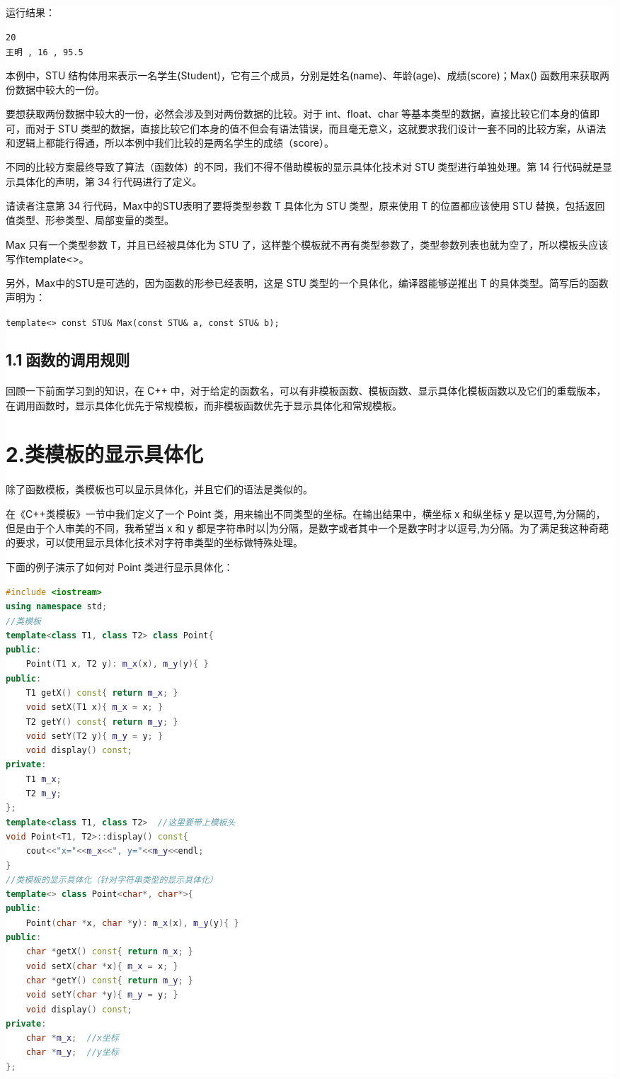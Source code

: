 运行结果：

    20
    王明 , 16 , 95.5

本例中，STU 结构体用来表示一名学生(Student)，它有三个成员，分别是姓名(name)、年龄(age)、成绩(score)；Max() 函数用来获取两份数据中较大的一份。

要想获取两份数据中较大的一份，必然会涉及到对两份数据的比较。对于 int、float、char 等基本类型的数据，直接比较它们本身的值即可，而对于 STU 类型的数据，直接比较它们本身的值不但会有语法错误，而且毫无意义，这就要求我们设计一套不同的比较方案，从语法和逻辑上都能行得通，所以本例中我们比较的是两名学生的成绩（score）。

不同的比较方案最终导致了算法（函数体）的不同，我们不得不借助模板的显示具体化技术对 STU 类型进行单独处理。第 14 行代码就是显示具体化的声明，第 34 行代码进行了定义。

请读者注意第 34 行代码，Max<STU>中的STU表明了要将类型参数 T 具体化为 STU 类型，原来使用 T 的位置都应该使用 STU 替换，包括返回值类型、形参类型、局部变量的类型。

Max 只有一个类型参数 T，并且已经被具体化为 STU 了，这样整个模板就不再有类型参数了，类型参数列表也就为空了，所以模板头应该写作template<>。

另外，Max<STU>中的STU是可选的，因为函数的形参已经表明，这是 STU 类型的一个具体化，编译器能够逆推出 T 的具体类型。简写后的函数声明为：

    template<> const STU& Max(const STU& a, const STU& b);

## 1.1  函数的调用规则
回顾一下前面学习到的知识，在 C++ 中，对于给定的函数名，可以有非模板函数、模板函数、显示具体化模板函数以及它们的重载版本，在调用函数时，显示具体化优先于常规模板，而非模板函数优先于显示具体化和常规模板。

# 2.类模板的显示具体化
除了函数模板，类模板也可以显示具体化，并且它们的语法是类似的。

在《C++类模板》一节中我们定义了一个 Point 类，用来输出不同类型的坐标。在输出结果中，横坐标 x 和纵坐标 y 是以逗号,为分隔的，但是由于个人审美的不同，我希望当 x 和 y 都是字符串时以|为分隔，是数字或者其中一个是数字时才以逗号,为分隔。为了满足我这种奇葩的要求，可以使用显示具体化技术对字符串类型的坐标做特殊处理。

下面的例子演示了如何对 Point 类进行显示具体化：

```c++
#include <iostream>
using namespace std;
//类模板
template<class T1, class T2> class Point{
public:
    Point(T1 x, T2 y): m_x(x), m_y(y){ }
public:
    T1 getX() const{ return m_x; }
    void setX(T1 x){ m_x = x; }
    T2 getY() const{ return m_y; }
    void setY(T2 y){ m_y = y; }
    void display() const;
private:
    T1 m_x;
    T2 m_y;
};
template<class T1, class T2>  //这里要带上模板头
void Point<T1, T2>::display() const{
    cout<<"x="<<m_x<<", y="<<m_y<<endl;
}
//类模板的显示具体化（针对字符串类型的显示具体化）
template<> class Point<char*, char*>{
public:
    Point(char *x, char *y): m_x(x), m_y(y){ }
public:
    char *getX() const{ return m_x; }
    void setX(char *x){ m_x = x; }
    char *getY() const{ return m_y; }
    void setY(char *y){ m_y = y; }
    void display() const;
private:
    char *m_x;  //x坐标
    char *m_y;  //y坐标
};
```